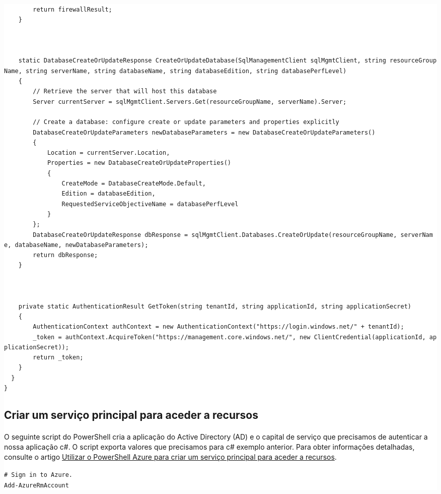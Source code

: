             return firewallResult;
        }



        static DatabaseCreateOrUpdateResponse CreateOrUpdateDatabase(SqlManagementClient sqlMgmtClient, string resourceGroupName, string serverName, string databaseName, string databaseEdition, string databasePerfLevel)
        {
            // Retrieve the server that will host this database
            Server currentServer = sqlMgmtClient.Servers.Get(resourceGroupName, serverName).Server;

            // Create a database: configure create or update parameters and properties explicitly
            DatabaseCreateOrUpdateParameters newDatabaseParameters = new DatabaseCreateOrUpdateParameters()
            {
                Location = currentServer.Location,
                Properties = new DatabaseCreateOrUpdateProperties()
                {
                    CreateMode = DatabaseCreateMode.Default,
                    Edition = databaseEdition,
                    RequestedServiceObjectiveName = databasePerfLevel
                }
            };
            DatabaseCreateOrUpdateResponse dbResponse = sqlMgmtClient.Databases.CreateOrUpdate(resourceGroupName, serverName, databaseName, newDatabaseParameters);
            return dbResponse;
        }



        private static AuthenticationResult GetToken(string tenantId, string applicationId, string applicationSecret)
        {
            AuthenticationContext authContext = new AuthenticationContext("https://login.windows.net/" + tenantId);
            _token = authContext.AcquireToken("https://management.core.windows.net/", new ClientCredential(applicationId, applicationSecret));
            return _token;
        }
      }
    }





## <a name="create-a-service-principal-to-access-resources"></a>Criar um serviço principal para aceder a recursos

O seguinte script do PowerShell cria a aplicação do Active Directory (AD) e o capital de serviço que precisamos de autenticar a nossa aplicação c#. O script exporta valores que precisamos para c# exemplo anterior. Para obter informações detalhadas, consulte o artigo [Utilizar o PowerShell Azure para criar um serviço principal para aceder a recursos](../resource-group-authenticate-service-principal.md).

   
    # Sign in to Azure.
    Add-AzureRmAccount
    